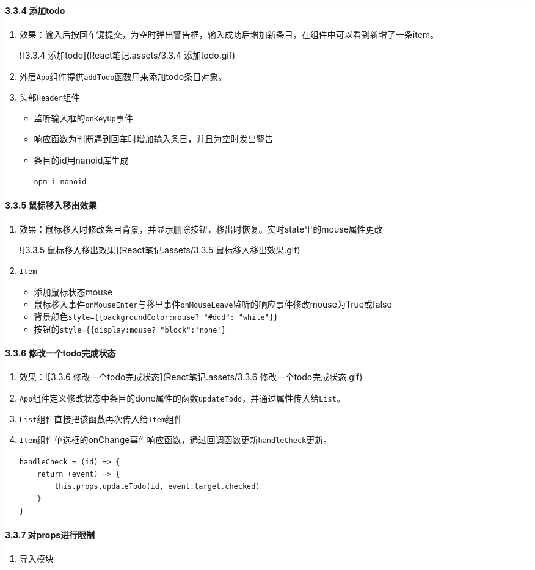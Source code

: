 
#### 3.3.4 添加todo

1. 效果：输入后按回车键提交，为空时弹出警告框，输入成功后增加新条目，在组件中可以看到新增了一条item。

   ![3.3.4 添加todo](React笔记.assets/3.3.4 添加todo.gif)

2. 外层`App`组件提供`addTodo`函数用来添加todo条目对象。

3. 头部`Header`组件

   - 监听输入框的`onKeyUp`事件

   - 响应函数为判断遇到回车时增加输入条目，并且为空时发出警告

   - 条目的id用nanoid库生成

     ```bash
     npm i nanoid
     ```

   

#### 3.3.5 鼠标移入移出效果

1. 效果：鼠标移入时修改条目背景，并显示删除按钮，移出时恢复。实时state里的mouse属性更改

   ![3.3.5 鼠标移入移出效果](React笔记.assets/3.3.5 鼠标移入移出效果.gif)

2. `Item`

   - 添加鼠标状态mouse
   - 鼠标移入事件`onMouseEnter`与移出事件`onMouseLeave`监听的响应事件修改mouse为True或false
   - 背景颜色`style={{backgroundColor:mouse? "#ddd": "white"}}`
   - 按钮的`style={{display:mouse? "block":'none'}`



#### 3.3.6 修改一个todo完成状态

1. 效果：![3.3.6 修改一个todo完成状态](React笔记.assets/3.3.6 修改一个todo完成状态.gif)

2. `App`组件定义修改状态中条目的done属性的函数`updateTodo`，并通过属性传入给`List`。

3. `List`组件直接把该函数再次传入给`Item`组件

4. `Item`组件单选框的onChange事件响应函数，通过回调函数更新`handleCheck`更新。

   ```react
   handleCheck = (id) => {
       return (event) => {
           this.props.updateTodo(id, event.target.checked)
       }
   }
   ```

   

#### 3.3.7 对props进行限制

1. 导入模块
